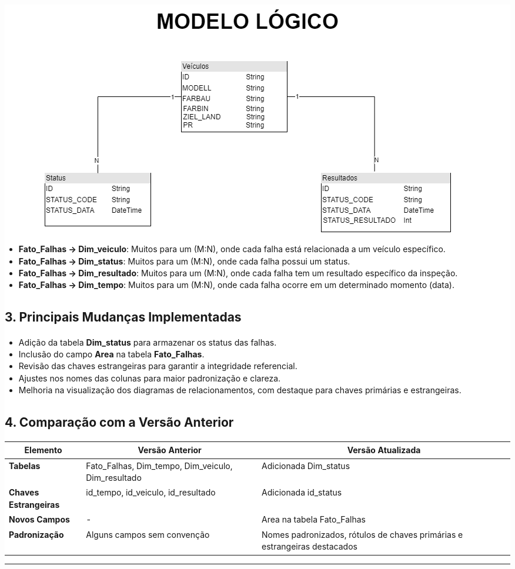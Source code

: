 ![Modelo Logico](../imgs/ModeloLogico.png)

- **Fato_Falhas -> Dim_veiculo**: Muitos para um (M:N), onde cada falha está relacionada a um veículo específico.
- **Fato_Falhas -> Dim_status**: Muitos para um (M:N), onde cada falha possui um status.
- **Fato_Falhas -> Dim_resultado**: Muitos para um (M:N), onde cada falha tem um resultado específico da inspeção.
- **Fato_Falhas -> Dim_tempo**: Muitos para um (M:N), onde cada falha ocorre em um determinado momento (data).


## 3. Principais Mudanças Implementadas
- Adição da tabela **Dim_status** para armazenar os status das falhas.
- Inclusão do campo **Area** na tabela **Fato_Falhas**.
- Revisão das chaves estrangeiras para garantir a integridade referencial.
- Ajustes nos nomes das colunas para maior padronização e clareza.
- Melhoria na visualização dos diagramas de relacionamentos, com destaque para chaves primárias e estrangeiras.

## 4. Comparação com a Versão Anterior

| Elemento | Versão Anterior | Versão Atualizada |
|----------|-----------------|-------------------|
| **Tabelas** | Fato_Falhas, Dim_tempo, Dim_veiculo, Dim_resultado | Adicionada Dim_status |
| **Chaves Estrangeiras** | id_tempo, id_veiculo, id_resultado | Adicionada id_status |
| **Novos Campos** | - | Area na tabela Fato_Falhas |
| **Padronização** | Alguns campos sem convenção | Nomes padronizados, rótulos de chaves primárias e estrangeiras destacados |
---
